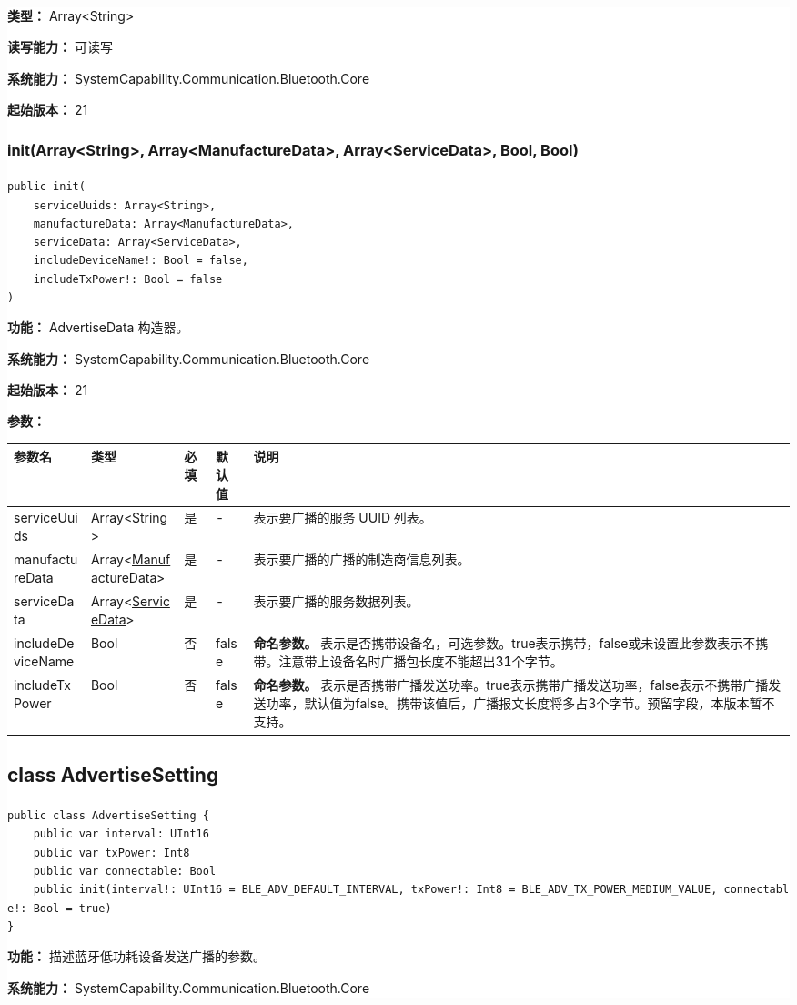 **类型：** Array\<String>

**读写能力：** 可读写

**系统能力：** SystemCapability.Communication.Bluetooth.Core

**起始版本：** 21

### init(Array\<String>, Array\<ManufactureData>, Array\<ServiceData>, Bool, Bool)

```cangjie
public init(
    serviceUuids: Array<String>,
    manufactureData: Array<ManufactureData>,
    serviceData: Array<ServiceData>,
    includeDeviceName!: Bool = false,
    includeTxPower!: Bool = false
)
```

**功能：** AdvertiseData 构造器。

**系统能力：** SystemCapability.Communication.Bluetooth.Core

**起始版本：** 21

**参数：**

|参数名|类型|必填|默认值|说明|
|:---|:---|:---|:---|:---|
|serviceUuids|Array\<String>|是|-|表示要广播的服务 UUID 列表。|
|manufactureData|Array\<[ManufactureData](#class-manufacturedata)>|是|-|表示要广播的广播的制造商信息列表。|
|serviceData|Array\<[ServiceData](#class-servicedata)>|是|-|表示要广播的服务数据列表。|
|includeDeviceName|Bool|否|false| **命名参数。**  表示是否携带设备名，可选参数。true表示携带，false或未设置此参数表示不携带。注意带上设备名时广播包长度不能超出31个字节。|
|includeTxPower|Bool|否|false| **命名参数。**  表示是否携带广播发送功率。true表示携带广播发送功率，false表示不携带广播发送功率，默认值为false。携带该值后，广播报文长度将多占3个字节。预留字段，本版本暂不支持。|

## class AdvertiseSetting

```cangjie
public class AdvertiseSetting {
    public var interval: UInt16
    public var txPower: Int8
    public var connectable: Bool
    public init(interval!: UInt16 = BLE_ADV_DEFAULT_INTERVAL, txPower!: Int8 = BLE_ADV_TX_POWER_MEDIUM_VALUE, connectable!: Bool = true)
}
```

**功能：** 描述蓝牙低功耗设备发送广播的参数。

**系统能力：** SystemCapability.Communication.Bluetooth.Core
